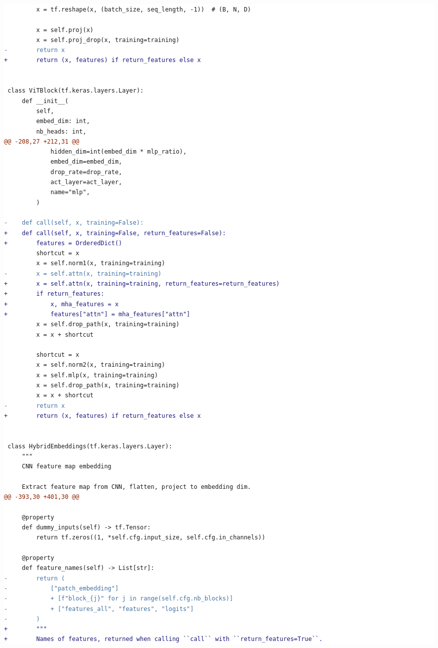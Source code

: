 ```diff
         x = tf.reshape(x, (batch_size, seq_length, -1))  # (B, N, D)
 
         x = self.proj(x)
         x = self.proj_drop(x, training=training)
-        return x
+        return (x, features) if return_features else x
 
 
 class ViTBlock(tf.keras.layers.Layer):
     def __init__(
         self,
         embed_dim: int,
         nb_heads: int,
@@ -208,27 +212,31 @@
             hidden_dim=int(embed_dim * mlp_ratio),
             embed_dim=embed_dim,
             drop_rate=drop_rate,
             act_layer=act_layer,
             name="mlp",
         )
 
-    def call(self, x, training=False):
+    def call(self, x, training=False, return_features=False):
+        features = OrderedDict()
         shortcut = x
         x = self.norm1(x, training=training)
-        x = self.attn(x, training=training)
+        x = self.attn(x, training=training, return_features=return_features)
+        if return_features:
+            x, mha_features = x
+            features["attn"] = mha_features["attn"]
         x = self.drop_path(x, training=training)
         x = x + shortcut
 
         shortcut = x
         x = self.norm2(x, training=training)
         x = self.mlp(x, training=training)
         x = self.drop_path(x, training=training)
         x = x + shortcut
-        return x
+        return (x, features) if return_features else x
 
 
 class HybridEmbeddings(tf.keras.layers.Layer):
     """
     CNN feature map embedding
 
     Extract feature map from CNN, flatten, project to embedding dim.
@@ -393,30 +401,30 @@
 
     @property
     def dummy_inputs(self) -> tf.Tensor:
         return tf.zeros((1, *self.cfg.input_size, self.cfg.in_channels))
 
     @property
     def feature_names(self) -> List[str]:
-        return (
-            ["patch_embedding"]
-            + [f"block_{j}" for j in range(self.cfg.nb_blocks)]
-            + ["features_all", "features", "logits"]
-        )
+        """
+        Names of features, returned when calling ``call`` with ``return_features=True``.
```